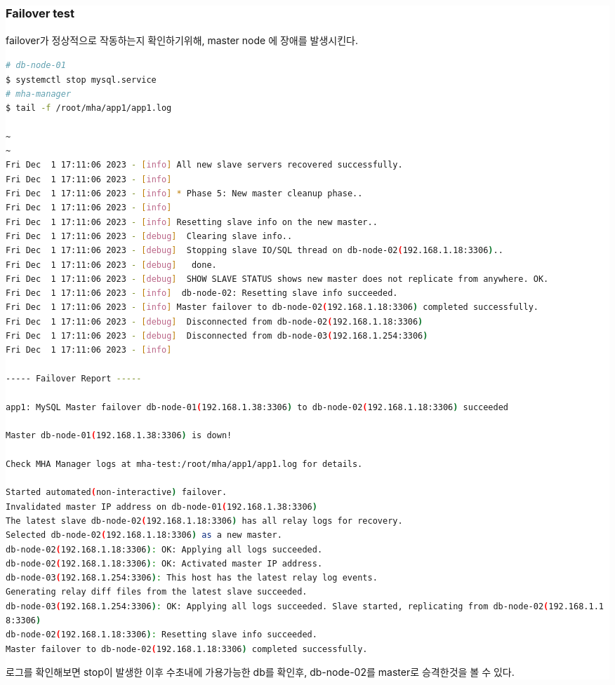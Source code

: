 ### Failover test

failover가 정상적으로 작동하는지 확인하기위해, master node 에 장애를 발생시킨다.
```bash
# db-node-01
$ systemctl stop mysql.service
# mha-manager
$ tail -f /root/mha/app1/app1.log

~
~
Fri Dec  1 17:11:06 2023 - [info] All new slave servers recovered successfully.
Fri Dec  1 17:11:06 2023 - [info]
Fri Dec  1 17:11:06 2023 - [info] * Phase 5: New master cleanup phase..
Fri Dec  1 17:11:06 2023 - [info]
Fri Dec  1 17:11:06 2023 - [info] Resetting slave info on the new master..
Fri Dec  1 17:11:06 2023 - [debug]  Clearing slave info..
Fri Dec  1 17:11:06 2023 - [debug]  Stopping slave IO/SQL thread on db-node-02(192.168.1.18:3306)..
Fri Dec  1 17:11:06 2023 - [debug]   done.
Fri Dec  1 17:11:06 2023 - [debug]  SHOW SLAVE STATUS shows new master does not replicate from anywhere. OK.
Fri Dec  1 17:11:06 2023 - [info]  db-node-02: Resetting slave info succeeded.
Fri Dec  1 17:11:06 2023 - [info] Master failover to db-node-02(192.168.1.18:3306) completed successfully.
Fri Dec  1 17:11:06 2023 - [debug]  Disconnected from db-node-02(192.168.1.18:3306)
Fri Dec  1 17:11:06 2023 - [debug]  Disconnected from db-node-03(192.168.1.254:3306)
Fri Dec  1 17:11:06 2023 - [info]

----- Failover Report -----

app1: MySQL Master failover db-node-01(192.168.1.38:3306) to db-node-02(192.168.1.18:3306) succeeded

Master db-node-01(192.168.1.38:3306) is down!

Check MHA Manager logs at mha-test:/root/mha/app1/app1.log for details.

Started automated(non-interactive) failover.
Invalidated master IP address on db-node-01(192.168.1.38:3306)
The latest slave db-node-02(192.168.1.18:3306) has all relay logs for recovery.
Selected db-node-02(192.168.1.18:3306) as a new master.
db-node-02(192.168.1.18:3306): OK: Applying all logs succeeded.
db-node-02(192.168.1.18:3306): OK: Activated master IP address.
db-node-03(192.168.1.254:3306): This host has the latest relay log events.
Generating relay diff files from the latest slave succeeded.
db-node-03(192.168.1.254:3306): OK: Applying all logs succeeded. Slave started, replicating from db-node-02(192.168.1.18:3306)
db-node-02(192.168.1.18:3306): Resetting slave info succeeded.
Master failover to db-node-02(192.168.1.18:3306) completed successfully.
```

로그를 확인해보면 stop이 발생한 이후 수초내에 가용가능한 db를 확인후, db-node-02를 master로 승격한것을 볼 수 있다.
